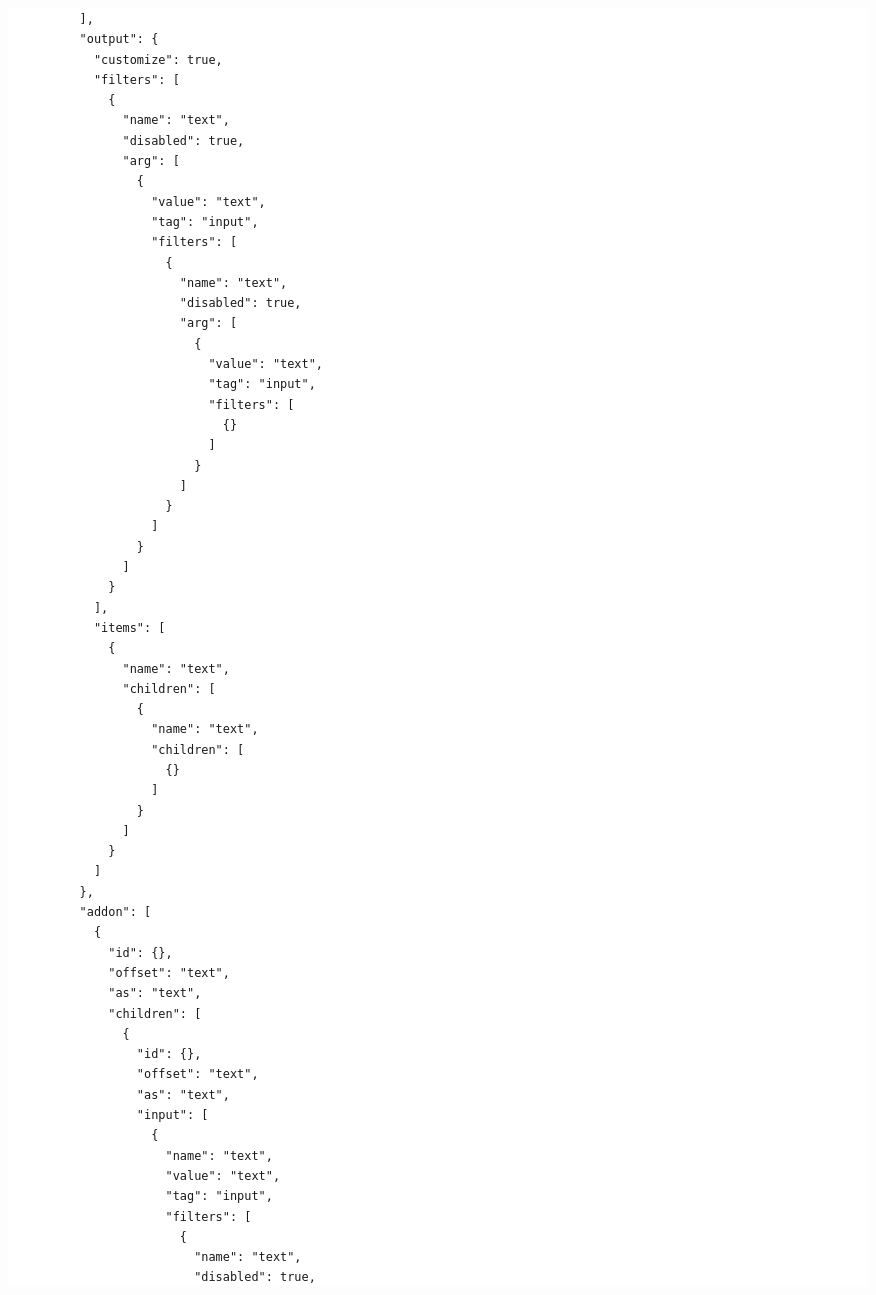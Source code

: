 ``` 
          ],
          "output": {
            "customize": true,
            "filters": [
              {
                "name": "text",
                "disabled": true,
                "arg": [
                  {
                    "value": "text",
                    "tag": "input",
                    "filters": [
                      {
                        "name": "text",
                        "disabled": true,
                        "arg": [
                          {
                            "value": "text",
                            "tag": "input",
                            "filters": [
                              {}
                            ]
                          }
                        ]
                      }
                    ]
                  }
                ]
              }
            ],
            "items": [
              {
                "name": "text",
                "children": [
                  {
                    "name": "text",
                    "children": [
                      {}
                    ]
                  }
                ]
              }
            ]
          },
          "addon": [
            {
              "id": {},
              "offset": "text",
              "as": "text",
              "children": [
                {
                  "id": {},
                  "offset": "text",
                  "as": "text",
                  "input": [
                    {
                      "name": "text",
                      "value": "text",
                      "tag": "input",
                      "filters": [
                        {
                          "name": "text",
                          "disabled": true,
```